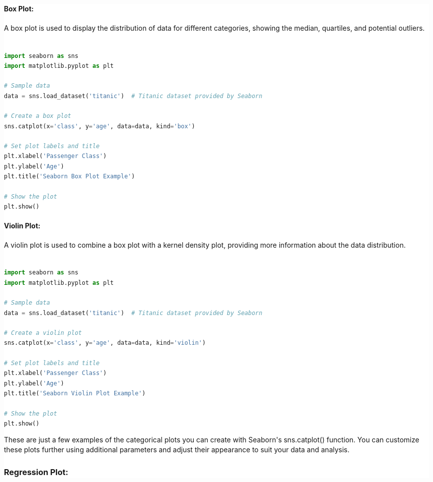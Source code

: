 #### Box Plot:
A box plot is used to display the distribution of data for different categories, showing the median, quartiles, and potential outliers.
```python

import seaborn as sns
import matplotlib.pyplot as plt

# Sample data
data = sns.load_dataset('titanic')  # Titanic dataset provided by Seaborn

# Create a box plot
sns.catplot(x='class', y='age', data=data, kind='box')

# Set plot labels and title
plt.xlabel('Passenger Class')
plt.ylabel('Age')
plt.title('Seaborn Box Plot Example')

# Show the plot
plt.show()
```

#### Violin Plot:
A violin plot is used to combine a box plot with a kernel density plot, providing more information about the data distribution.
```python

import seaborn as sns
import matplotlib.pyplot as plt

# Sample data
data = sns.load_dataset('titanic')  # Titanic dataset provided by Seaborn

# Create a violin plot
sns.catplot(x='class', y='age', data=data, kind='violin')

# Set plot labels and title
plt.xlabel('Passenger Class')
plt.ylabel('Age')
plt.title('Seaborn Violin Plot Example')

# Show the plot
plt.show()
```

These are just a few examples of the categorical plots you can create with Seaborn's sns.catplot() function. You can customize these plots further using additional parameters and adjust their appearance to suit your data and analysis.
### Regression Plot:

